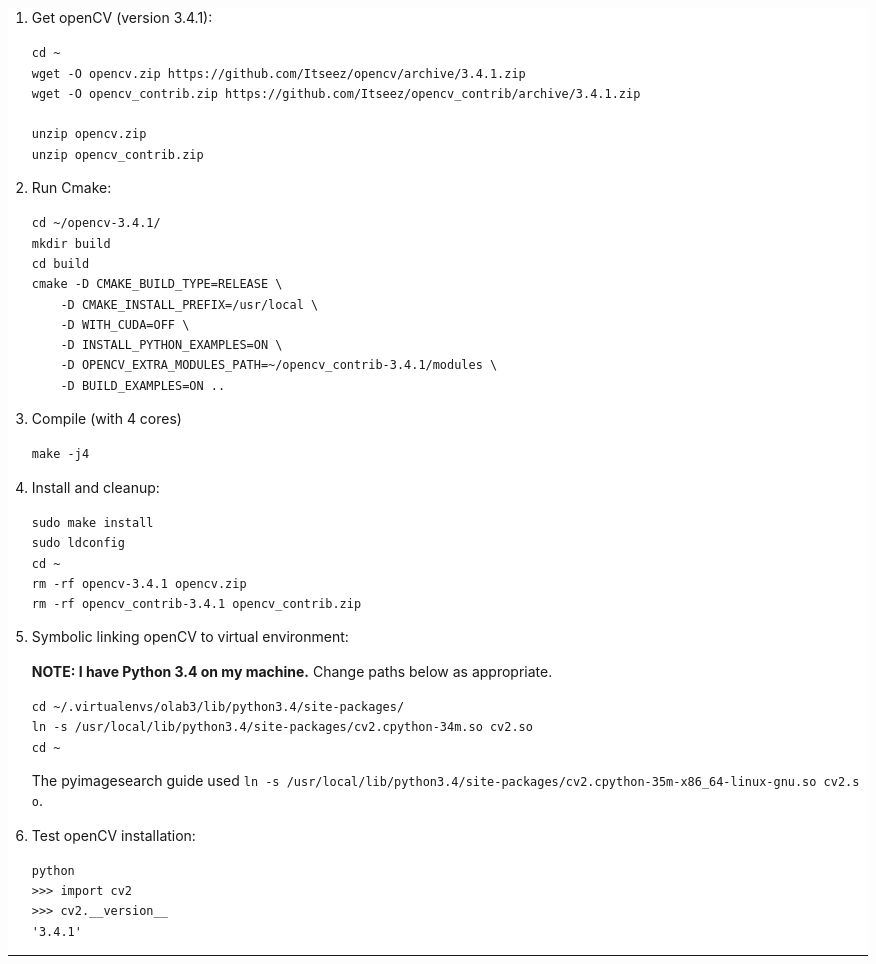 
1. Get openCV (version 3.4.1):

	```
	cd ~
	wget -O opencv.zip https://github.com/Itseez/opencv/archive/3.4.1.zip
	wget -O opencv_contrib.zip https://github.com/Itseez/opencv_contrib/archive/3.4.1.zip

	unzip opencv.zip
	unzip opencv_contrib.zip
	```
	
2. Run Cmake:
	
	```
	cd ~/opencv-3.4.1/
	mkdir build
	cd build
	cmake -D CMAKE_BUILD_TYPE=RELEASE \
	    -D CMAKE_INSTALL_PREFIX=/usr/local \
	    -D WITH_CUDA=OFF \
	    -D INSTALL_PYTHON_EXAMPLES=ON \
	    -D OPENCV_EXTRA_MODULES_PATH=~/opencv_contrib-3.4.1/modules \
	    -D BUILD_EXAMPLES=ON ..
	```

3. Compile (with 4 cores)

	```
	make -j4
	```

4. Install and cleanup:

	```
	sudo make install
	sudo ldconfig
	cd ~
	rm -rf opencv-3.4.1 opencv.zip
	rm -rf opencv_contrib-3.4.1 opencv_contrib.zip
	```

5. Symbolic linking openCV to virtual environment:

	**NOTE: I have Python 3.4 on my machine.**  Change paths below as appropriate.

	```
	cd ~/.virtualenvs/olab3/lib/python3.4/site-packages/
	ln -s /usr/local/lib/python3.4/site-packages/cv2.cpython-34m.so cv2.so
	cd ~
	```
	
	The pyimagesearch guide used `ln -s /usr/local/lib/python3.4/site-packages/cv2.cpython-35m-x86_64-linux-gnu.so cv2.so`.

6. Test openCV installation:

	```
	python
	>>> import cv2
	>>> cv2.__version__
	'3.4.1'
	```
	
---

